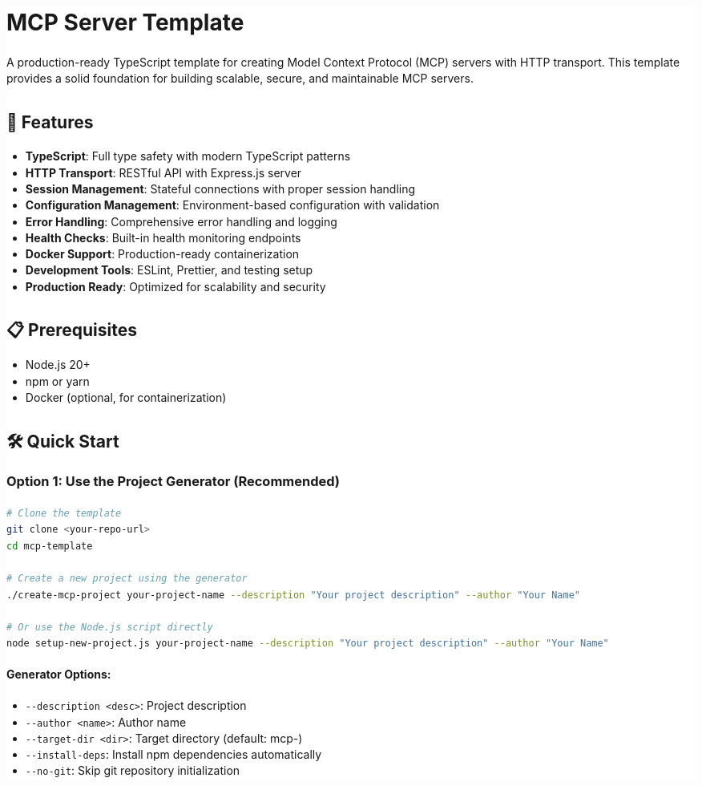 # MCP Server Template

A production-ready TypeScript template for creating Model Context Protocol (MCP) servers with HTTP transport. This template provides a solid foundation for building scalable, secure, and maintainable MCP servers.

## 🚀 Features

- **TypeScript**: Full type safety with modern TypeScript patterns
- **HTTP Transport**: RESTful API with Express.js server
- **Session Management**: Stateful connections with proper session handling
- **Configuration Management**: Environment-based configuration with validation
- **Error Handling**: Comprehensive error handling and logging
- **Health Checks**: Built-in health monitoring endpoints
- **Docker Support**: Production-ready containerization
- **Development Tools**: ESLint, Prettier, and testing setup
- **Production Ready**: Optimized for scalability and security

## 📋 Prerequisites

- Node.js 20+
- npm or yarn
- Docker (optional, for containerization)

## 🛠️ Quick Start

### Option 1: Use the Project Generator (Recommended)

```bash
# Clone the template
git clone <your-repo-url>
cd mcp-template

# Create a new project using the generator
./create-mcp-project your-project-name --description "Your project description" --author "Your Name"

# Or use the Node.js script directly
node setup-new-project.js your-project-name --description "Your project description" --author "Your Name"
```

#### Generator Options:

- `--description <desc>`: Project description
- `--author <name>`: Author name
- `--target-dir <dir>`: Target directory (default: mcp-<project-name>)
- `--install-deps`: Install npm dependencies automatically
- `--no-git`: Skip git repository initialization
